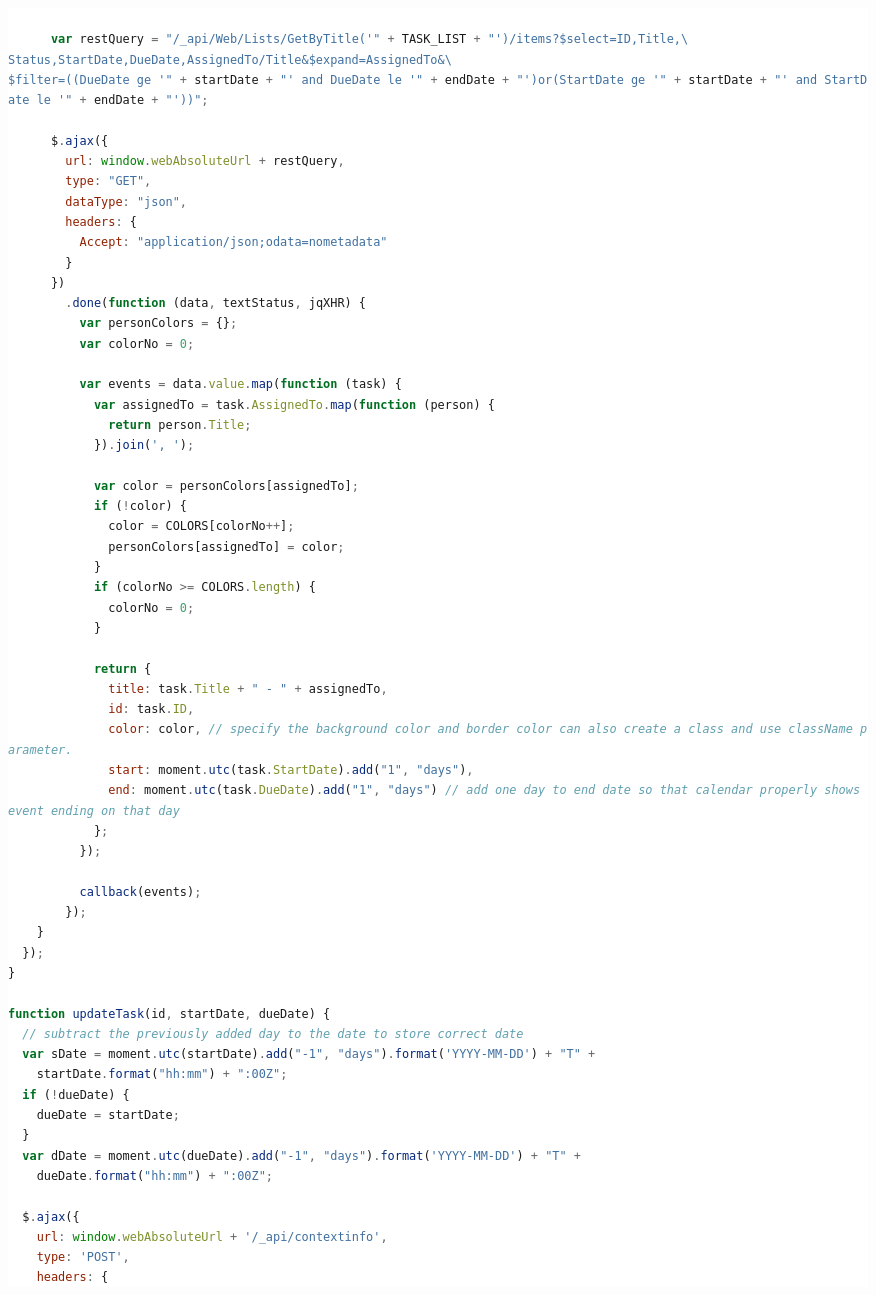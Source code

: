   ```js

        var restQuery = "/_api/Web/Lists/GetByTitle('" + TASK_LIST + "')/items?$select=ID,Title,\
  Status,StartDate,DueDate,AssignedTo/Title&$expand=AssignedTo&\
  $filter=((DueDate ge '" + startDate + "' and DueDate le '" + endDate + "')or(StartDate ge '" + startDate + "' and StartDate le '" + endDate + "'))";

        $.ajax({
          url: window.webAbsoluteUrl + restQuery,
          type: "GET",
          dataType: "json",
          headers: {
            Accept: "application/json;odata=nometadata"
          }
        })
          .done(function (data, textStatus, jqXHR) {
            var personColors = {};
            var colorNo = 0;

            var events = data.value.map(function (task) {
              var assignedTo = task.AssignedTo.map(function (person) {
                return person.Title;
              }).join(', ');

              var color = personColors[assignedTo];
              if (!color) {
                color = COLORS[colorNo++];
                personColors[assignedTo] = color;
              }
              if (colorNo >= COLORS.length) {
                colorNo = 0;
              }

              return {
                title: task.Title + " - " + assignedTo,
                id: task.ID,
                color: color, // specify the background color and border color can also create a class and use className parameter. 
                start: moment.utc(task.StartDate).add("1", "days"),
                end: moment.utc(task.DueDate).add("1", "days") // add one day to end date so that calendar properly shows event ending on that day
              };
            });

            callback(events);
          });
      }
    });
  }

  function updateTask(id, startDate, dueDate) {
    // subtract the previously added day to the date to store correct date
    var sDate = moment.utc(startDate).add("-1", "days").format('YYYY-MM-DD') + "T" +
      startDate.format("hh:mm") + ":00Z";
    if (!dueDate) {
      dueDate = startDate;
    }
    var dDate = moment.utc(dueDate).add("-1", "days").format('YYYY-MM-DD') + "T" +
      dueDate.format("hh:mm") + ":00Z";

    $.ajax({
      url: window.webAbsoluteUrl + '/_api/contextinfo',
      type: 'POST',
      headers: {
  ```